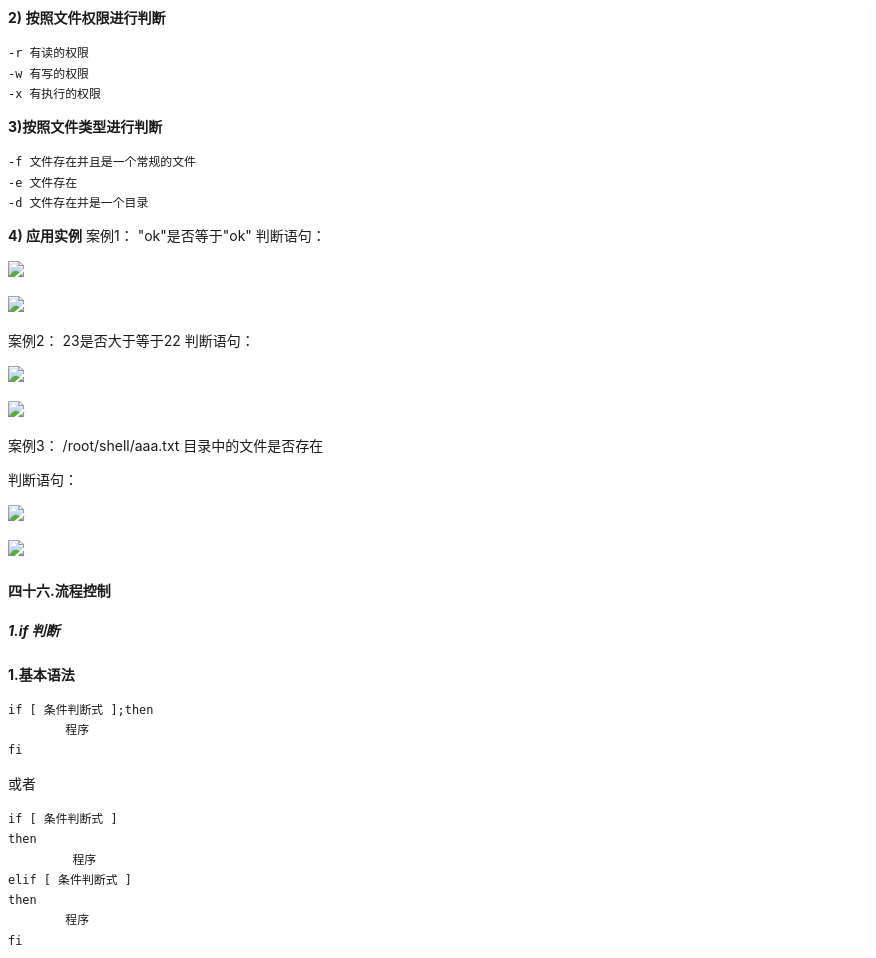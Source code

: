 **2) 按照文件权限进行判断**

```
-r 有读的权限
-w 有写的权限
-x 有执行的权限
```

**3)按照文件类型进行判断**

```
-f 文件存在并且是一个常规的文件
-e 文件存在
-d 文件存在并是一个目录  
```

**4) 应用实例**
案例1： "ok"是否等于"ok"
判断语句：

![](.\IMAGES\45_2.png)

![](.\IMAGES\45_1.png)

案例2： 23是否大于等于22
判断语句：

![](.\IMAGES\45_4.png)

![](.\IMAGES\45_3.png)

案例3： /root/shell/aaa.txt 目录中的文件是否存在  

判断语句：

![](.\IMAGES\45_6.png)

![](.\IMAGES\45_5.png)



#### 四十六.流程控制

##### 1.if 判断

**1.基本语法**

```
if [ 条件判断式 ];then
        程序
fi
```

或者

```
if [ 条件判断式 ]
then
         程序
elif [ 条件判断式 ]
then
        程序
fi
```
